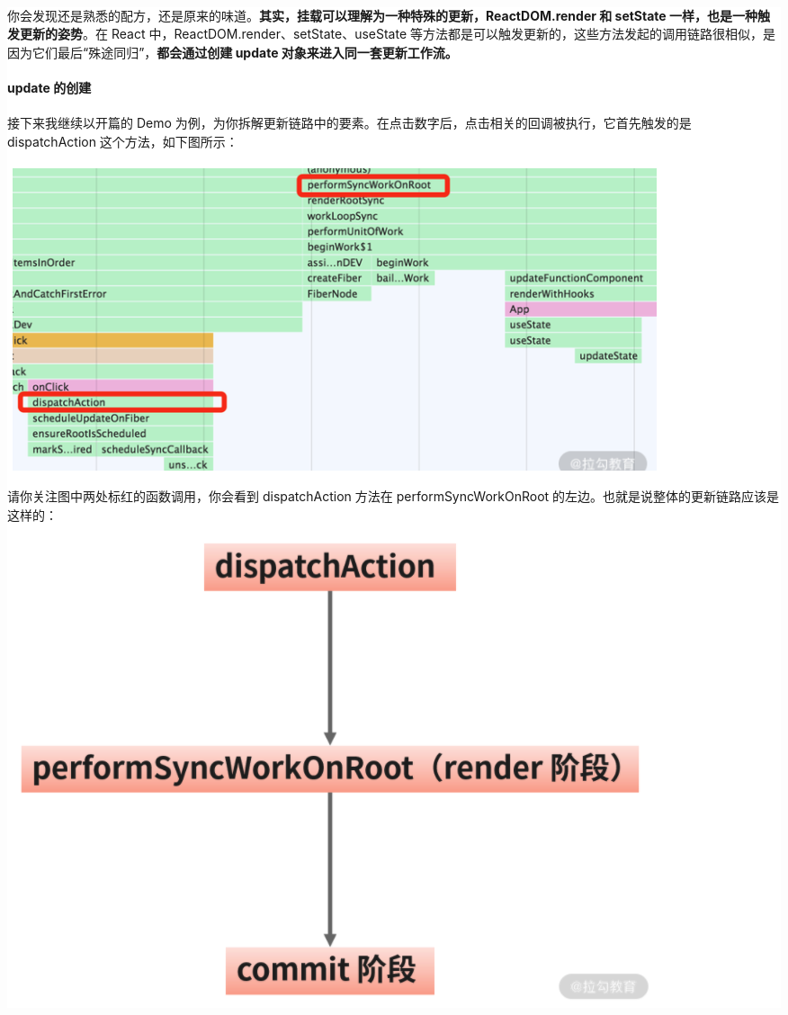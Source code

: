 你会发现还是熟悉的配方，还是原来的味道。__其实，挂载可以理解为一种特殊的更新，ReactDOM.render 和 setState 一样，也是一种触发更新的姿势__。在 React 中，ReactDOM.render、setState、useState 等方法都是可以触发更新的，这些方法发起的调用链路很相似，是因为它们最后“殊途同归”，__都会通过创建 update 对象来进入同一套更新工作流。__

#### update 的创建

接下来我继续以开篇的 Demo 为例，为你拆解更新链路中的要素。在点击数字后，点击相关的回调被执行，它首先触发的是 dispatchAction 这个方法，如下图所示：

![avater](../assets/concurrent10.png)

请你关注图中两处标红的函数调用，你会看到 dispatchAction 方法在 performSyncWorkOnRoot 的左边。也就是说整体的更新链路应该是这样的：

![avater](../assets/concurrent11.png)
